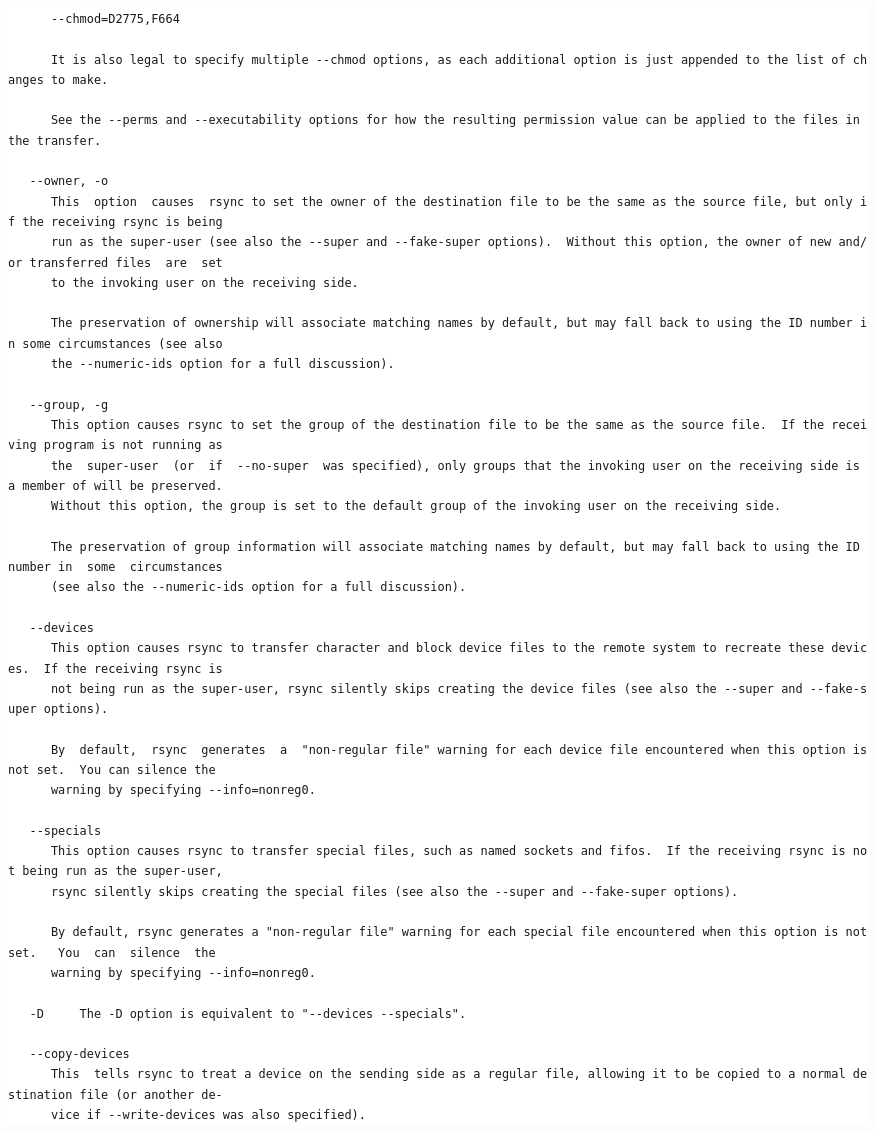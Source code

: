 		  --chmod=D2775,F664

	      It is also legal to specify multiple --chmod options, as each additional option is just appended to the list of changes to make.

	      See the --perms and --executability options for how the resulting permission value can be applied to the files in the transfer.

       --owner, -o
	      This  option  causes  rsync to set the owner of the destination file to be the same as the source file, but only if the receiving rsync is being
	      run as the super-user (see also the --super and --fake-super options).  Without this option, the owner of new and/or transferred files  are  set
	      to the invoking user on the receiving side.

	      The preservation of ownership will associate matching names by default, but may fall back to using the ID number in some circumstances (see also
	      the --numeric-ids option for a full discussion).

       --group, -g
	      This option causes rsync to set the group of the destination file to be the same as the source file.  If the receiving program is not running as
	      the  super-user  (or  if	--no-super  was specified), only groups that the invoking user on the receiving side is a member of will be preserved.
	      Without this option, the group is set to the default group of the invoking user on the receiving side.

	      The preservation of group information will associate matching names by default, but may fall back to using the ID number in  some	 circumstances
	      (see also the --numeric-ids option for a full discussion).

       --devices
	      This option causes rsync to transfer character and block device files to the remote system to recreate these devices.  If the receiving rsync is
	      not being run as the super-user, rsync silently skips creating the device files (see also the --super and --fake-super options).

	      By  default,  rsync  generates  a	 "non-regular file" warning for each device file encountered when this option is not set.  You can silence the
	      warning by specifying --info=nonreg0.

       --specials
	      This option causes rsync to transfer special files, such as named sockets and fifos.  If the receiving rsync is not being run as the super-user,
	      rsync silently skips creating the special files (see also the --super and --fake-super options).

	      By default, rsync generates a "non-regular file" warning for each special file encountered when this option is not set.	You  can  silence  the
	      warning by specifying --info=nonreg0.

       -D     The -D option is equivalent to "--devices --specials".

       --copy-devices
	      This  tells rsync to treat a device on the sending side as a regular file, allowing it to be copied to a normal destination file (or another de‐
	      vice if --write-devices was also specified).
